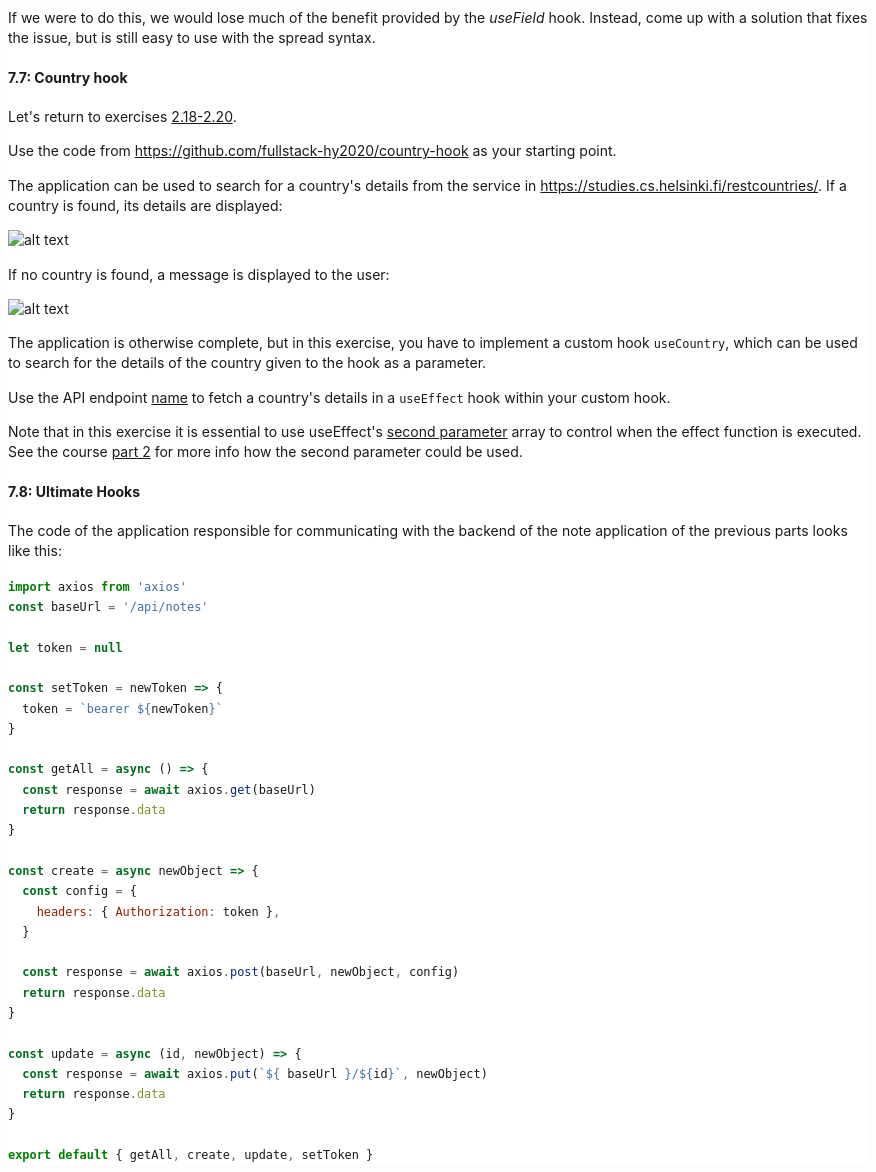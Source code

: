 If we were to do this, we would lose much of the benefit provided by the _useField_ hook. Instead, come up with a solution that fixes the issue, but is still easy to use with the spread syntax.

#### 7.7: Country hook

Let's return to exercises [2.18-2.20](https://fullstackopen.com/en/part2/adding_styles_to_react_app#exercises-2-18-2-20).

Use the code from https://github.com/fullstack-hy2020/country-hook as your starting point.

The application can be used to search for a country's details from the service in https://studies.cs.helsinki.fi/restcountries/. If a country is found, its details are displayed:

![alt text](assets/image13.png)

If no country is found, a message is displayed to the user:

![alt text](assets/image14.png)

The application is otherwise complete, but in this exercise, you have to implement a custom hook `useCountry`, which can be used to search for the details of the country given to the hook as a parameter.

Use the API endpoint [name](https://studies.cs.helsinki.fi/restcountries/) to fetch a country's details in a `useEffect` hook within your custom hook.

Note that in this exercise it is essential to use useEffect's [second parameter](https://react.dev/reference/react/useEffect#parameters) array to control when the effect function is executed. See the course [part 2](https://fullstackopen.com/en/part2/adding_styles_to_react_app#couple-of-important-remarks) for more info how the second parameter could be used.

#### 7.8: Ultimate Hooks

The code of the application responsible for communicating with the backend of the note application of the previous parts looks like this:

```js
import axios from 'axios'
const baseUrl = '/api/notes'

let token = null

const setToken = newToken => {
  token = `bearer ${newToken}`
}

const getAll = async () => {
  const response = await axios.get(baseUrl)
  return response.data
}

const create = async newObject => {
  const config = {
    headers: { Authorization: token },
  }

  const response = await axios.post(baseUrl, newObject, config)
  return response.data
}

const update = async (id, newObject) => {
  const response = await axios.put(`${ baseUrl }/${id}`, newObject)
  return response.data
}

export default { getAll, create, update, setToken }
```
